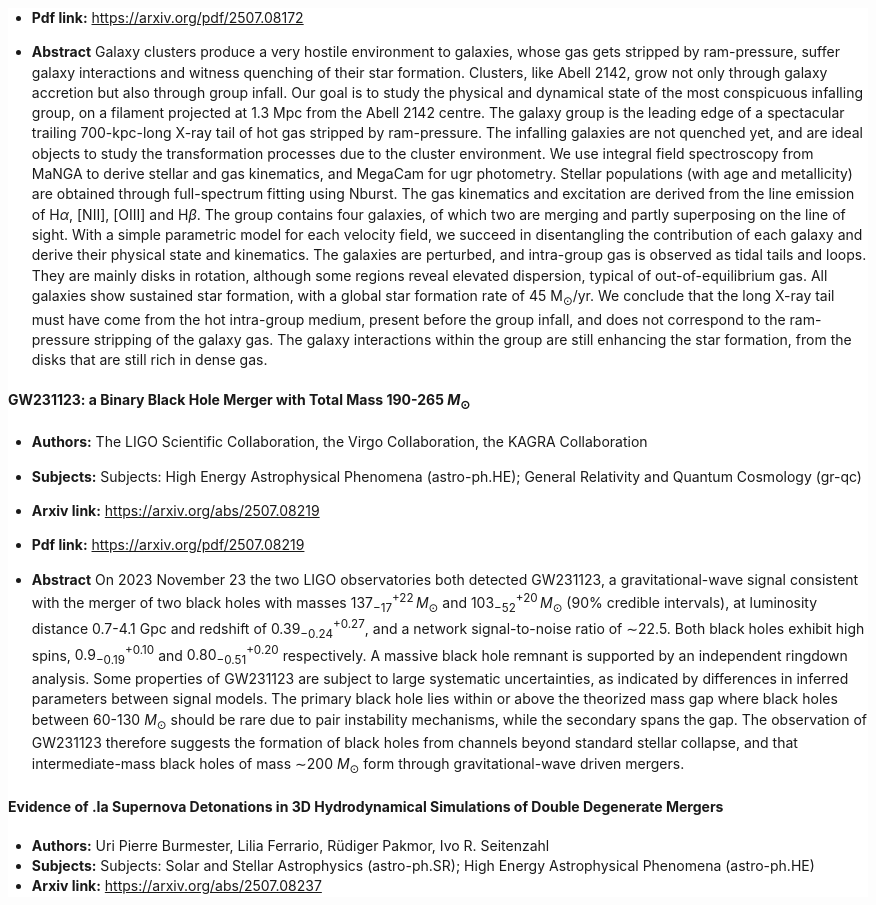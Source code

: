  - **Pdf link:** https://arxiv.org/pdf/2507.08172

 - **Abstract**
 Galaxy clusters produce a very hostile environment to galaxies, whose gas gets stripped by ram-pressure, suffer galaxy interactions and witness quenching of their star formation. Clusters, like Abell 2142, grow not only through galaxy accretion but also through group infall. Our goal is to study the physical and dynamical state of the most conspicuous infalling group, on a filament projected at 1.3 Mpc from the Abell 2142 centre. The galaxy group is the leading edge of a spectacular trailing 700-kpc-long X-ray tail of hot gas stripped by ram-pressure. The infalling galaxies are not quenched yet, and are ideal objects to study the transformation processes due to the cluster environment. We use integral field spectroscopy from MaNGA to derive stellar and gas kinematics, and MegaCam for ugr photometry. Stellar populations (with age and metallicity) are obtained through full-spectrum fitting using Nburst. The gas kinematics and excitation are derived from the line emission of H$\alpha$, [NII], [OIII] and H$\beta$. The group contains four galaxies, of which two are merging and partly superposing on the line of sight. With a simple parametric model for each velocity field, we succeed in disentangling the contribution of each galaxy and derive their physical state and kinematics. The galaxies are perturbed, and intra-group gas is observed as tidal tails and loops. They are mainly disks in rotation, although some regions reveal elevated dispersion, typical of out-of-equilibrium gas. All galaxies show sustained star formation, with a global star formation rate of 45 M$_\odot$/yr. We conclude that the long X-ray tail must have come from the hot intra-group medium, present before the group infall, and does not correspond to the ram-pressure stripping of the galaxy gas. The galaxy interactions within the group are still enhancing the star formation, from the disks that are still rich in dense gas.
#### GW231123: a Binary Black Hole Merger with Total Mass 190-265 $M_{\odot}$
 - **Authors:** The LIGO Scientific Collaboration, the Virgo Collaboration, the KAGRA Collaboration
 - **Subjects:** Subjects:
High Energy Astrophysical Phenomena (astro-ph.HE); General Relativity and Quantum Cosmology (gr-qc)
 - **Arxiv link:** https://arxiv.org/abs/2507.08219

 - **Pdf link:** https://arxiv.org/pdf/2507.08219

 - **Abstract**
 On 2023 November 23 the two LIGO observatories both detected GW231123, a gravitational-wave signal consistent with the merger of two black holes with masses $137^{+22}_{-17}\, M_\odot$ and $103^{+20}_{-52}\, M_\odot$ (90\% credible intervals), at luminosity distance 0.7-4.1 Gpc and redshift of $0.39^{+0.27}_{-0.24}$, and a network signal-to-noise ratio of $\sim$22.5. Both black holes exhibit high spins, $0.9^{+0.10}_{-0.19}$ and $0.80^{+0.20}_{-0.51}$ respectively. A massive black hole remnant is supported by an independent ringdown analysis. Some properties of GW231123 are subject to large systematic uncertainties, as indicated by differences in inferred parameters between signal models. The primary black hole lies within or above the theorized mass gap where black holes between 60-130 $M_\odot$ should be rare due to pair instability mechanisms, while the secondary spans the gap. The observation of GW231123 therefore suggests the formation of black holes from channels beyond standard stellar collapse, and that intermediate-mass black holes of mass $\sim$200 $M_\odot$ form through gravitational-wave driven mergers.
#### Evidence of .Ia Supernova Detonations in 3D Hydrodynamical Simulations of Double Degenerate Mergers
 - **Authors:** Uri Pierre Burmester, Lilia Ferrario, Rüdiger Pakmor, Ivo R. Seitenzahl
 - **Subjects:** Subjects:
Solar and Stellar Astrophysics (astro-ph.SR); High Energy Astrophysical Phenomena (astro-ph.HE)
 - **Arxiv link:** https://arxiv.org/abs/2507.08237
